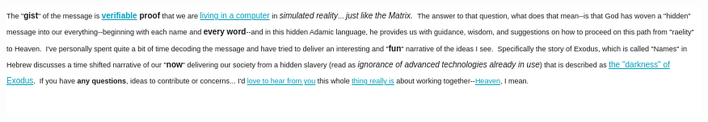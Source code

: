 <span style='font-family: "verdana" , "arial" , "helvetica" , sans-serif; font-size: xx-small;'>The "</span><strong style="font-family: verdana,arial,helvetica,sans-serif; font-size: x-small;">gist</strong><span style='font-family: "verdana" , "arial" , "helvetica" , sans-serif; font-size: xx-small;'>" of the message is&nbsp;</span><strong style="font-family: verdana,arial,helvetica,sans-serif; font-size: x-small;"><a href="./2017-06-09-verily-i-say-unto-you-ver-means-to-see.html" style='color: rgb(0 , 158 , 184); display: inline; font-family: "helvetica neue light" , , "helvetica neue" , "helvetica" , "arial" , sans-serif; outline: none;' target="_blank">verifiable</a>&nbsp;proof</strong><span style='font-family: "verdana" , "arial" , "helvetica" , sans-serif; font-size: xx-small;'>&nbsp;that we are&nbsp;</span><a href="http://www.prlog.org/12642309-great-sign-appeared-in-revelation-121-the-sign-of-sagittarius-in-the-word-christ-and-on-taylor.html" style='color: rgb(0 , 158 , 184); display: inline; font-family: "verdana" , "arial" , "helvetica" , sans-serif; font-size: x-small; outline: none;' target="_blank">living in a computer</a><span style='font-family: "verdana" , "arial" , "helvetica" , sans-serif; font-size: xx-small;'>&nbsp;in&nbsp;</span><em style="font-family: verdana,arial,helvetica,sans-serif; font-size: x-small;">simulated reality</em><span style='font-family: "verdana" , "arial" , "helvetica" , sans-serif; font-size: xx-small;'>...&nbsp;</span><em style="font-family: verdana,arial,helvetica,sans-serif; font-size: x-small;">just like the Matrix. &nbsp;</em><span style='font-family: "verdana" , "arial" , "helvetica" , sans-serif; font-size: xx-small;'>The answer to that question, what does that mean--is that God has woven a "hidden" message into our everything--beginning with each name and&nbsp;</span><strong style="font-family: verdana,arial,helvetica,sans-serif; font-size: x-small;">every word</strong><span style='font-family: "verdana" , "arial" , "helvetica" , sans-serif; font-size: xx-small;'>--and in this hidden Adamic language, he provides us with guidance, wisdom, and suggestions on how to proceed on this path from "raelity" to Heaven.&nbsp; I've personally spent quite a bit of time decoding the message and have tried to deliver an interesting and "</span><strong style="font-family: verdana,arial,helvetica,sans-serif; font-size: x-small;">fun</strong><span style='font-family: "verdana" , "arial" , "helvetica" , sans-serif; font-size: xx-small;'>" narrative of the ideas I see.</span><span style='font-family: "verdana" , "arial" , "helvetica" , sans-serif; font-size: xx-small;'>&nbsp; Specifically the story of Exodus, which is called "Names" in Hebrew discusses a time shifted narrative of our "</span><strong style="font-family: verdana,arial,helvetica,sans-serif; font-size: x-small;">now</strong><span style='font-family: "verdana" , "arial" , "helvetica" , sans-serif; font-size: xx-small;'>" delivering our society from a hidden slavery (read as&nbsp;</span><em style="font-family: verdana,arial,helvetica,sans-serif; font-size: x-small;">ignorance of advanced technologies already in use</em><span style='font-family: "verdana" , "arial" , "helvetica" , sans-serif; font-size: xx-small;'>) that is described as&nbsp;</span><a href="./2017-06-14-enders-game-prometheus-locke-and.html" style='color: rgb(0 , 158 , 184); display: inline; font-family: "verdana" , "arial" , "helvetica" , sans-serif; font-size: x-small; outline: none;' target="_blank">the "darkness" of Exodus</a><span style='font-family: "verdana" , "arial" , "helvetica" , sans-serif; font-size: xx-small;'>.&nbsp; If you have&nbsp;<b>any questions</b>, ideas to contribute or concerns... I'd&nbsp;<a href="https://eyerc.slack.com/join/shared_invite/MjM2NDM2Mjc3Nzk4LTE1MDQ0MDE3NzQtMmU5NjI1N2VmOQ" style='color: rgb(0 , 158 , 184); display: inline; font-family: "helvetica neue light" , , "helvetica neue" , "helvetica" , "arial" , sans-serif; outline: none;' target="_blank">love to hear from you</a>&nbsp;this whole&nbsp;<a href="./GATE.html?lMmRd/" style='color: rgb(0 , 158 , 184); display: inline; font-family: "helvetica neue light" , , "helvetica neue" , "helvetica" , "arial" , sans-serif; outline: none;' target="_blank">thing really is</a>&nbsp;about working together--<a href="https://fromthemachine.org/ADAMSROD.html" style='color: rgb(0 , 158 , 184); display: inline; font-family: "helvetica neue light" , , "helvetica neue" , "helvetica" , "arial" , sans-serif; outline: none;' target="_blank">Heaven</a>, I mean.</span></div>
<div class="m_-3891786520669181186m_-5754288123372848090m_-132861295122696697m_8343925523764639198m_5893193359514048527m_-7505032199422910799m_6207595908933025536m_6734150811661630544m_-8177371567841333628gmail-m_-7161498103435935158m_-1989259174400897600gmail-m_2528987995895962901gmail-separator" style="margin: 0px; outline: none; padding: 0px; text-align: justify;">
<span style='font-family: "verdana" , "arial" , "helvetica" , sans-serif; font-size: xx-small;'><br /></span></div>
<div class="m_-3891786520669181186m_-5754288123372848090m_-132861295122696697m_8343925523764639198m_5893193359514048527m_-7505032199422910799m_6207595908933025536m_6734150811661630544m_-8177371567841333628gmail-m_-7161498103435935158m_-1989259174400897600gmail-m_2528987995895962901gmail-separator" style="margin: 0px; outline: none; padding: 0px;">